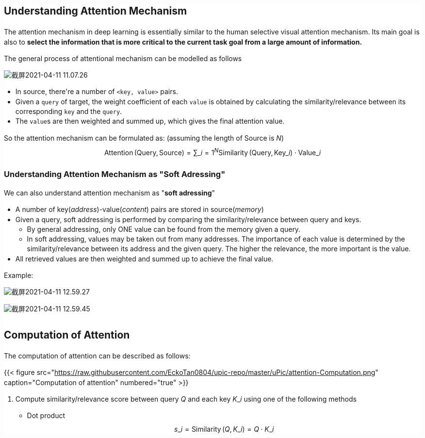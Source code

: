 ## Understanding Attention Mechanism

The attention mechanism in deep learning is essentially similar to the human selective visual attention mechanism. Its main goal is also to **select the information that is more critical to the current task goal from a large amount of information.**

The general process of attentional mechanism can be modelled as follows

![截屏2021-04-11 11.07.26](https://raw.githubusercontent.com/EckoTan0804/upic-repo/master/uPic/截屏2021-04-11%2011.07.26.png)

- In source, there're a number of `<key, value>` pairs.
- Given a `query` of target, the weight coefficient of each `value` is obtained by calculating the similarity/relevance between its corresponding `key` and the `query`.
- The `value`s are then weighted and summed up, which gives the final attention value.

So the attention mechanism can be formulated as: (assuming the length of Source is $N$)
$$
\operatorname{Attention}(\text{Query}, \text{Source}) = \sum\_{i=1}^{N} \operatorname{Similarity}(\text{Query}, \text{Key}\_i) \cdot \text{Value}\_i
$$

### Understanding Attention Mechanism as "Soft Adressing"

We can also understand attention mechanism as "**soft adressing**"

- A number of key(*address*)-value(*content*) pairs are stored in source(*memory*)
- Given a query, soft addressing is performed by comparing the similarity/relevance  between query and keys.
  - By general addressing, only ONE value can be found from the memory given a query. 
  - In soft addressing, values may be taken out from many addresses. The importance of each value is determined by the similarity/relevance between its address and the given query. The higher the relevance, the more important is the value.
- All retrieved values are then weighted and summed up to achieve the final value.

Example:

![截屏2021-04-11 12.59.27](https://raw.githubusercontent.com/EckoTan0804/upic-repo/master/uPic/截屏2021-04-11%2012.59.27.png)

![截屏2021-04-11 12.59.45](https://raw.githubusercontent.com/EckoTan0804/upic-repo/master/uPic/截屏2021-04-11%2012.59.45.png)



## Computation of Attention 

The computation of attention can be described as follows:

{{< figure src="https://raw.githubusercontent.com/EckoTan0804/upic-repo/master/uPic/attention-Computation.png" caption="Computation of attention" numbered="true" >}}

1. Compute similarity/relevance score between query $Q$ and each key $K\_i$ using one of the following methods

   - Dot product
     $$
     s\_i = \operatorname{Similarity}(Q, K\_i) = Q \cdot K\_i
     $$

